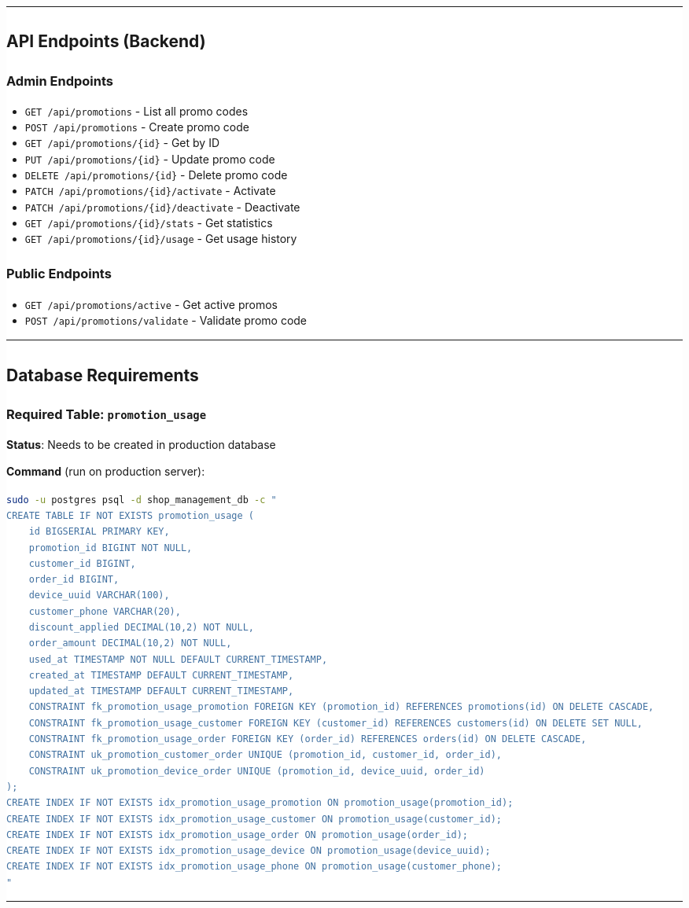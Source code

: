 
---

## API Endpoints (Backend)

### Admin Endpoints
- `GET /api/promotions` - List all promo codes
- `POST /api/promotions` - Create promo code
- `GET /api/promotions/{id}` - Get by ID
- `PUT /api/promotions/{id}` - Update promo code
- `DELETE /api/promotions/{id}` - Delete promo code
- `PATCH /api/promotions/{id}/activate` - Activate
- `PATCH /api/promotions/{id}/deactivate` - Deactivate
- `GET /api/promotions/{id}/stats` - Get statistics
- `GET /api/promotions/{id}/usage` - Get usage history

### Public Endpoints
- `GET /api/promotions/active` - Get active promos
- `POST /api/promotions/validate` - Validate promo code

---

## Database Requirements

### Required Table: `promotion_usage`
**Status**: Needs to be created in production database

**Command** (run on production server):
```bash
sudo -u postgres psql -d shop_management_db -c "
CREATE TABLE IF NOT EXISTS promotion_usage (
    id BIGSERIAL PRIMARY KEY,
    promotion_id BIGINT NOT NULL,
    customer_id BIGINT,
    order_id BIGINT,
    device_uuid VARCHAR(100),
    customer_phone VARCHAR(20),
    discount_applied DECIMAL(10,2) NOT NULL,
    order_amount DECIMAL(10,2) NOT NULL,
    used_at TIMESTAMP NOT NULL DEFAULT CURRENT_TIMESTAMP,
    created_at TIMESTAMP DEFAULT CURRENT_TIMESTAMP,
    updated_at TIMESTAMP DEFAULT CURRENT_TIMESTAMP,
    CONSTRAINT fk_promotion_usage_promotion FOREIGN KEY (promotion_id) REFERENCES promotions(id) ON DELETE CASCADE,
    CONSTRAINT fk_promotion_usage_customer FOREIGN KEY (customer_id) REFERENCES customers(id) ON DELETE SET NULL,
    CONSTRAINT fk_promotion_usage_order FOREIGN KEY (order_id) REFERENCES orders(id) ON DELETE CASCADE,
    CONSTRAINT uk_promotion_customer_order UNIQUE (promotion_id, customer_id, order_id),
    CONSTRAINT uk_promotion_device_order UNIQUE (promotion_id, device_uuid, order_id)
);
CREATE INDEX IF NOT EXISTS idx_promotion_usage_promotion ON promotion_usage(promotion_id);
CREATE INDEX IF NOT EXISTS idx_promotion_usage_customer ON promotion_usage(customer_id);
CREATE INDEX IF NOT EXISTS idx_promotion_usage_order ON promotion_usage(order_id);
CREATE INDEX IF NOT EXISTS idx_promotion_usage_device ON promotion_usage(device_uuid);
CREATE INDEX IF NOT EXISTS idx_promotion_usage_phone ON promotion_usage(customer_phone);
"
```

---
